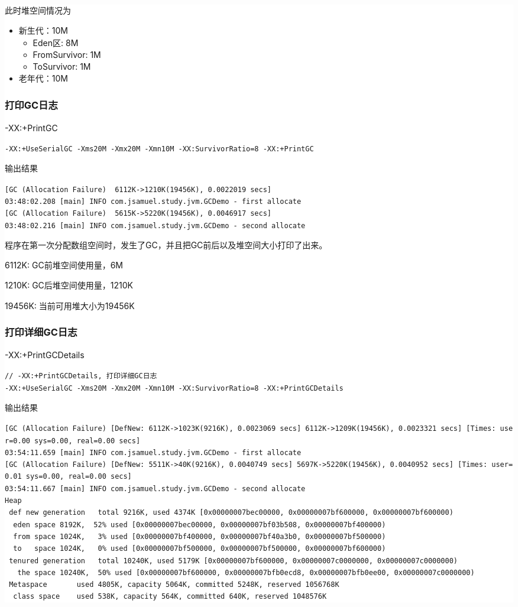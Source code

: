 

此时堆空间情况为

- 新生代：10M
  - Eden区: 8M
  - FromSurvivor: 1M
  - ToSurvivor: 1M
- 老年代：10M



### 打印GC日志

-XX:+PrintGC

```
-XX:+UseSerialGC -Xms20M -Xmx20M -Xmn10M -XX:SurvivorRatio=8 -XX:+PrintGC
```



输出结果

```
[GC (Allocation Failure)  6112K->1210K(19456K), 0.0022019 secs]
03:48:02.208 [main] INFO com.jsamuel.study.jvm.GCDemo - first allocate
[GC (Allocation Failure)  5615K->5220K(19456K), 0.0046917 secs]
03:48:02.216 [main] INFO com.jsamuel.study.jvm.GCDemo - second allocate
```



程序在第一次分配数组空间时，发生了GC，并且把GC前后以及堆空间大小打印了出来。

6112K: GC前堆空间使用量，6M

1210K: GC后堆空间使用量，1210K

19456K: 当前可用堆大小为19456K



### 打印详细GC日志

 -XX:+PrintGCDetails 

```
// -XX:+PrintGCDetails, 打印详细GC日志
-XX:+UseSerialGC -Xms20M -Xmx20M -Xmn10M -XX:SurvivorRatio=8 -XX:+PrintGCDetails
```



输出结果

```
[GC (Allocation Failure) [DefNew: 6112K->1023K(9216K), 0.0023069 secs] 6112K->1209K(19456K), 0.0023321 secs] [Times: user=0.00 sys=0.00, real=0.00 secs] 
03:54:11.659 [main] INFO com.jsamuel.study.jvm.GCDemo - first allocate
[GC (Allocation Failure) [DefNew: 5511K->40K(9216K), 0.0040749 secs] 5697K->5220K(19456K), 0.0040952 secs] [Times: user=0.01 sys=0.00, real=0.00 secs] 
03:54:11.667 [main] INFO com.jsamuel.study.jvm.GCDemo - second allocate
Heap
 def new generation   total 9216K, used 4374K [0x00000007bec00000, 0x00000007bf600000, 0x00000007bf600000)
  eden space 8192K,  52% used [0x00000007bec00000, 0x00000007bf03b508, 0x00000007bf400000)
  from space 1024K,   3% used [0x00000007bf400000, 0x00000007bf40a3b0, 0x00000007bf500000)
  to   space 1024K,   0% used [0x00000007bf500000, 0x00000007bf500000, 0x00000007bf600000)
 tenured generation   total 10240K, used 5179K [0x00000007bf600000, 0x00000007c0000000, 0x00000007c0000000)
   the space 10240K,  50% used [0x00000007bf600000, 0x00000007bfb0ecd8, 0x00000007bfb0ee00, 0x00000007c0000000)
 Metaspace       used 4805K, capacity 5064K, committed 5248K, reserved 1056768K
  class space    used 538K, capacity 564K, committed 640K, reserved 1048576K
```